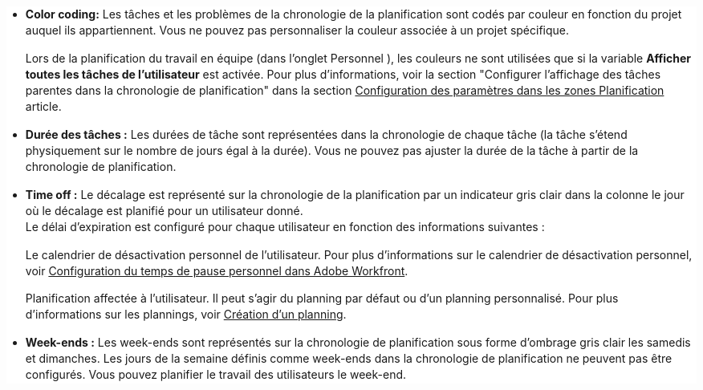 * **Color coding:** Les tâches et les problèmes de la chronologie de la planification sont codés par couleur en fonction du projet auquel ils appartiennent. Vous ne pouvez pas personnaliser la couleur associée à un projet spécifique.

   Lors de la planification du travail en équipe (dans l’onglet Personnel ), les couleurs ne sont utilisées que si la variable **Afficher toutes les tâches de l’utilisateur** est activée. Pour plus d’informations, voir la section &quot;Configurer l’affichage des tâches parentes dans la chronologie de planification&quot; dans la section [Configuration des paramètres dans les zones Planification](../../resource-mgmt/resource-scheduling/configure-settings-scheduling-areas.md) article.

* **Durée des tâches :** Les durées de tâche sont représentées dans la chronologie de chaque tâche (la tâche s’étend physiquement sur le nombre de jours égal à la durée). Vous ne pouvez pas ajuster la durée de la tâche à partir de la chronologie de planification.

* **Time off :** Le décalage est représenté sur la chronologie de la planification par un indicateur gris clair dans la colonne le jour où le décalage est planifié pour un utilisateur donné.\
   Le délai d’expiration est configuré pour chaque utilisateur en fonction des informations suivantes :

   Le calendrier de désactivation personnel de l’utilisateur. Pour plus d’informations sur le calendrier de désactivation personnel, voir [Configuration du temps de pause personnel dans Adobe Workfront](../../workfront-basics/manage-your-account-and-profile/configuring-your-user-profile/personal-time-overview.md).

   Planification affectée à l’utilisateur. Il peut s’agir du planning par défaut ou d’un planning personnalisé. Pour plus d’informations sur les plannings, voir [Création d’un planning](../../administration-and-setup/set-up-workfront/configure-timesheets-schedules/create-schedules.md).

* **Week-ends :** Les week-ends sont représentés sur la chronologie de planification sous forme d’ombrage gris clair les samedis et dimanches. Les jours de la semaine définis comme week-ends dans la chronologie de planification ne peuvent pas être configurés. Vous pouvez planifier le travail des utilisateurs le week-end.
